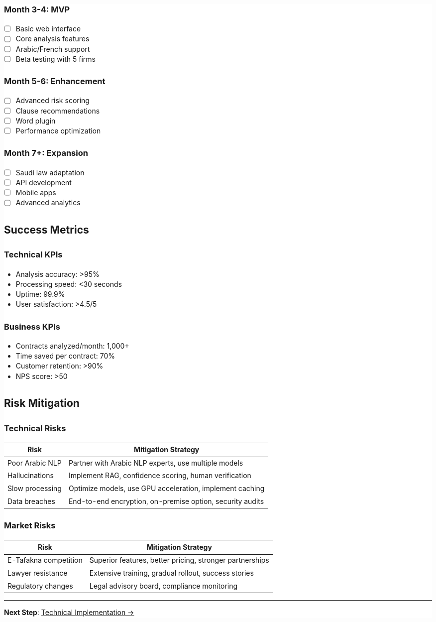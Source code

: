 ### Month 3-4: MVP
- [ ] Basic web interface
- [ ] Core analysis features
- [ ] Arabic/French support
- [ ] Beta testing with 5 firms

### Month 5-6: Enhancement
- [ ] Advanced risk scoring
- [ ] Clause recommendations
- [ ] Word plugin
- [ ] Performance optimization

### Month 7+: Expansion
- [ ] Saudi law adaptation
- [ ] API development
- [ ] Mobile apps
- [ ] Advanced analytics

## Success Metrics

### Technical KPIs
- Analysis accuracy: >95%
- Processing speed: <30 seconds
- Uptime: 99.9%
- User satisfaction: >4.5/5

### Business KPIs
- Contracts analyzed/month: 1,000+
- Time saved per contract: 70%
- Customer retention: >90%
- NPS score: >50

## Risk Mitigation

### Technical Risks
| Risk | Mitigation Strategy |
|------|-------------------|
| Poor Arabic NLP | Partner with Arabic NLP experts, use multiple models |
| Hallucinations | Implement RAG, confidence scoring, human verification |
| Slow processing | Optimize models, use GPU acceleration, implement caching |
| Data breaches | End-to-end encryption, on-premise option, security audits |

### Market Risks
| Risk | Mitigation Strategy |
|------|-------------------|
| E-Tafakna competition | Superior features, better pricing, stronger partnerships |
| Lawyer resistance | Extensive training, gradual rollout, success stories |
| Regulatory changes | Legal advisory board, compliance monitoring |

---

**Next Step**: [Technical Implementation →](/product/technical-architecture/)